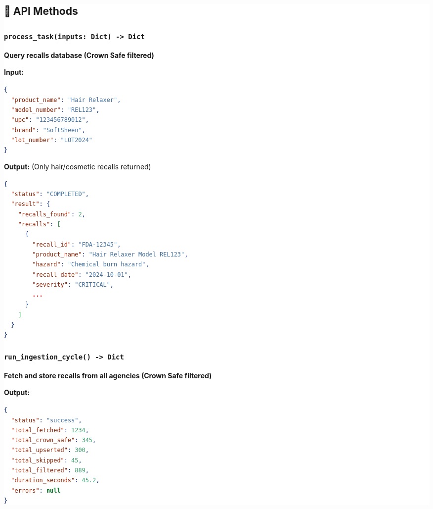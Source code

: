 
## 🔧 API Methods

### `process_task(inputs: Dict) -> Dict`
**Query recalls database (Crown Safe filtered)**

**Input:**
```json
{
  "product_name": "Hair Relaxer",
  "model_number": "REL123",
  "upc": "123456789012",
  "brand": "SoftSheen",
  "lot_number": "LOT2024"
}
```

**Output:** (Only hair/cosmetic recalls returned)
```json
{
  "status": "COMPLETED",
  "result": {
    "recalls_found": 2,
    "recalls": [
      {
        "recall_id": "FDA-12345",
        "product_name": "Hair Relaxer Model REL123",
        "hazard": "Chemical burn hazard",
        "recall_date": "2024-10-01",
        "severity": "CRITICAL",
        ...
      }
    ]
  }
}
```

### `run_ingestion_cycle() -> Dict`
**Fetch and store recalls from all agencies (Crown Safe filtered)**

**Output:**
```json
{
  "status": "success",
  "total_fetched": 1234,
  "total_crown_safe": 345,
  "total_upserted": 300,
  "total_skipped": 45,
  "total_filtered": 889,
  "duration_seconds": 45.2,
  "errors": null
}
```
